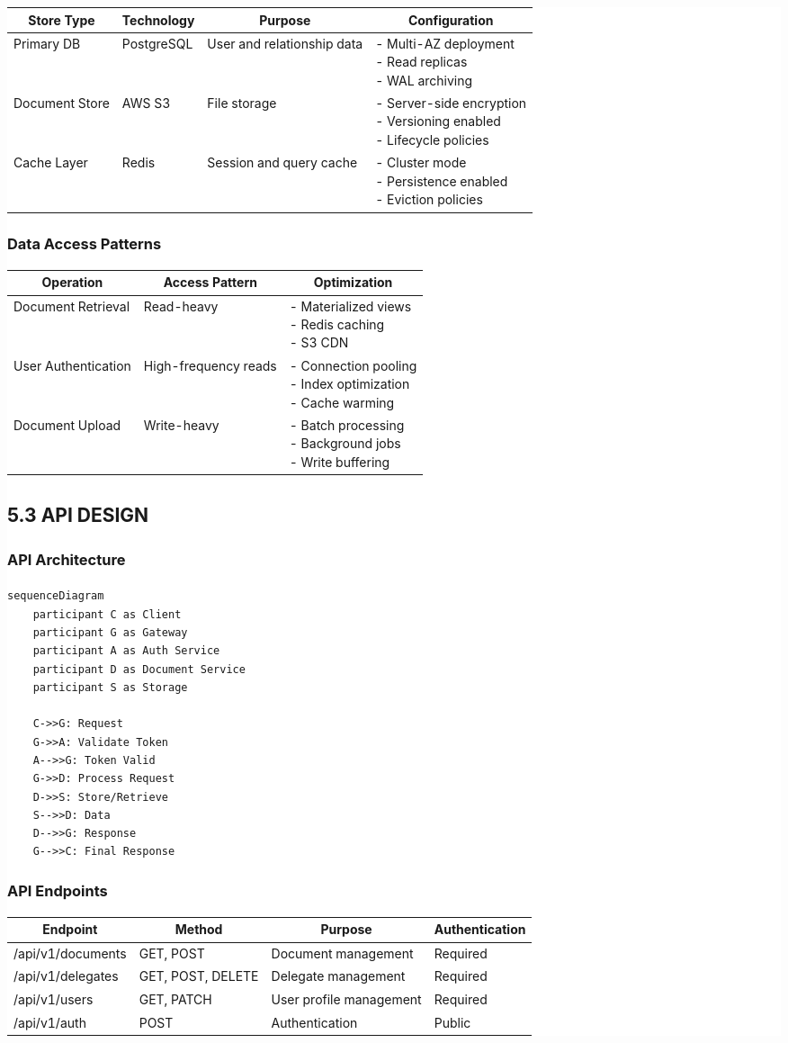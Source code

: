 | Store Type | Technology | Purpose | Configuration |
|------------|------------|---------|---------------|
| Primary DB | PostgreSQL | User and relationship data | - Multi-AZ deployment<br>- Read replicas<br>- WAL archiving |
| Document Store | AWS S3 | File storage | - Server-side encryption<br>- Versioning enabled<br>- Lifecycle policies |
| Cache Layer | Redis | Session and query cache | - Cluster mode<br>- Persistence enabled<br>- Eviction policies |

### Data Access Patterns

| Operation | Access Pattern | Optimization |
|-----------|---------------|--------------|
| Document Retrieval | Read-heavy | - Materialized views<br>- Redis caching<br>- S3 CDN |
| User Authentication | High-frequency reads | - Connection pooling<br>- Index optimization<br>- Cache warming |
| Document Upload | Write-heavy | - Batch processing<br>- Background jobs<br>- Write buffering |

## 5.3 API DESIGN

### API Architecture

```mermaid
sequenceDiagram
    participant C as Client
    participant G as Gateway
    participant A as Auth Service
    participant D as Document Service
    participant S as Storage
    
    C->>G: Request
    G->>A: Validate Token
    A-->>G: Token Valid
    G->>D: Process Request
    D->>S: Store/Retrieve
    S-->>D: Data
    D-->>G: Response
    G-->>C: Final Response
```

### API Endpoints

| Endpoint | Method | Purpose | Authentication |
|----------|---------|---------|----------------|
| /api/v1/documents | GET, POST | Document management | Required |
| /api/v1/delegates | GET, POST, DELETE | Delegate management | Required |
| /api/v1/users | GET, PATCH | User profile management | Required |
| /api/v1/auth | POST | Authentication | Public |
